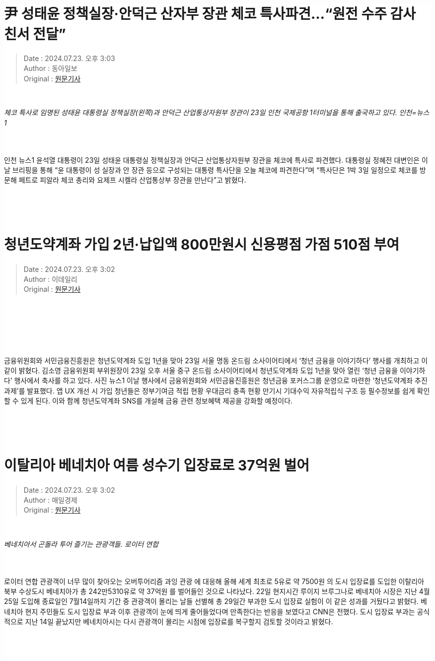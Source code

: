   
# 尹 성태윤 정책실장·안덕근 산자부 장관 체코 특사파견…“원전 수주 감사 친서 전달”  
  
> Date : 2024.07.23. 오후 3:03  
> Author : 동아일보  
> Original : [원문기사](https://n.news.naver.com/mnews/article/020/0003577948?sid=101)  
<br/>  
  
<img alt="체코 특사로 임명된 성태윤 대통령실 정책실장(왼쪽)과 안덕근 산업통상자원부 장관이 23일 인천 국제공항 1터미널을 통해 출국하고 있다.  인천=뉴스1" class="_LAZY_LOADING _LAZY_LOADING_INIT_HIDE" src="https://imgnews.pstatic.net/image/020/2024/07/23/0003577948_001_20240723150308511.jpg?type=w647" id="img1" style="display: none;"></img><em class="img_desc">체코 특사로 임명된 성태윤 대통령실 정책실장(왼쪽)과 안덕근 산업통상자원부 장관이 23일 인천 국제공항 1터미널을 통해 출국하고 있다.  인천=뉴스1</em>  
<br/><br/>  
  
인천 뉴스1 윤석열 대통령이 23일 성태윤 대통령실 정책실장과 안덕근 산업통상자원부 장관을 체코에 특사로 파견했다.
대통령실 정혜전 대변인은 이날 브리핑을 통해 “윤 대통령이 성 실장과 안 장관 등으로 구성되는 대통령 특사단을 오늘 체코에 파견한다”며 “특사단은 1박 3일 일정으로 체코를 방문해 페트로 피알라 체코 총리와 요제프 시켈라 산업통상부 장관을 만난다”고 밝혔다.  
<br/><br/><br/>  

  
# 청년도약계좌 가입 2년·납입액 800만원시 신용평점 가점 510점 부여  
  
> Date : 2024.07.23. 오후 3:02  
> Author : 이데일리  
> Original : [원문기사](https://n.news.naver.com/mnews/article/018/0005795879?sid=101)  
<br/>  
  
<img alt="" class="_LAZY_LOADING _LAZY_LOADING_INIT_HIDE" src="https://imgnews.pstatic.net/image/018/2024/07/23/0005795879_001_20240723150216288.jpg?type=w647" id="img1" style="display: none;"></img>  
<br/><br/>  
  
금융위원회와 서민금융진흥원은 청년도약계좌 도입 1년을 맞아 23일 서울 명동 온드림 소사이어티에서 ‘청년 금융을 이야기하다’ 행사를 개최하고 이같이 밝혔다.
김소영 금융위원회 부위원장이 23일 오후 서울 중구 온드림 소사이어티에서 청년도약계좌 도입 1년을 맞아 열린 ‘청년 금융을 이야기하다’ 행사에서 축사를 하고 있다.
사진 뉴스1 이날 행사에서 금융위원회와 서민금융진흥원은 청년금융 포커스그룹 운영으로 마련한 ‘청년도약계좌 추진과제’를 발표했다.
앱 UX 개선 시 가입 청년들은 정부기여금 적립 현황 우대금리 충족 현황 만기시 기대수익 자유적립식 구조 등 필수정보를 쉽게 확인할 수 있게 된다.
이와 함께 청년도약계좌 SNS를 개설해 금융 관련 정보혜택 제공을 강화할 예정이다.  
<br/><br/><br/>  

  
# 이탈리아 베네치아 여름 성수기 입장료로 37억원 벌어  
  
> Date : 2024.07.23. 오후 3:02  
> Author : 매일경제  
> Original : [원문기사](https://n.news.naver.com/mnews/article/009/0005339171?sid=101)  
<br/>  
  
<img alt=" 베네치아서 곤돌라 투어 즐기는 관광객들. 로이터 연합" class="_LAZY_LOADING _LAZY_LOADING_INIT_HIDE" src="https://imgnews.pstatic.net/image/009/2024/07/23/0005339171_001_20240723150215288.jpg?type=w647" id="img1" style="display: none;"></img><em class="img_desc"> 베네치아서 곤돌라 투어 즐기는 관광객들. 로이터 연합</em>  
<br/><br/>  
  
로이터 연합 관광객이 너무 많이 찾아오는 오버투어리즘 과잉 관광 에 대응해 올해 세계 최초로 5유로 약 7500원 의 도시 입장료를 도입한 이탈리아 북부 수상도시 베네치아가 총 242만5310유로 약 37억원 를 벌어들인 것으로 나타났다.
22일 현지시간 루이지 브루그나로 베네치아 시장은 지난 4월25일 도입해 종료일인 7월14일까지 기간 중 관광객이 몰리는 날들 선별해 총 29일간 부과한 도시 입장료 실험이 이 같은 성과를 거뒀다고 밝혔다.
베네치아 현지 주민들도 도시 입장료 부과 이후 관광객이 눈에 띄게 줄어들었다며 만족한다는 반응을 보였다고 CNN은 전했다.
도시 입장료 부과는 공식적으로 지난 14일 끝났지만 베네치아시는 다시 관광객이 몰리는 시점에 입장료를 복구할지 검토할 것이라고 밝혔다.  
<br/><br/><br/>  
